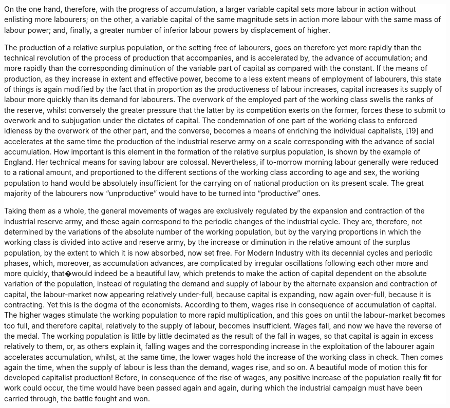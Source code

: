 On the one hand, therefore, with the progress of accumulation, a larger
variable capital sets more labour in action without enlisting more labourers;
on the other, a variable capital of the same magnitude sets in action more
labour with the same mass of labour power; and, finally, a greater number of
inferior labour powers by displacement of higher.

The production of a relative surplus population, or the setting free of
labourers, goes on therefore yet more rapidly than the technical revolution of
the process of production that accompanies, and is accelerated by, the advance
of accumulation; and more rapidly than the corresponding diminution of the
variable part of capital as compared with the constant. If the means of
production, as they increase in extent and effective power, become to a less
extent means of employment of labourers, this state of things is again modified
by the fact that in proportion as the productiveness of labour increases,
capital increases its supply of labour more quickly than its demand for
labourers. The overwork of the employed part of the working class swells the
ranks of the reserve, whilst conversely the greater pressure that the latter by
its competition exerts on the former, forces these to submit to overwork and to
subjugation under the dictates of capital. The condemnation of one
part of the working class to enforced idleness by the overwork of the other
part, and the converse, becomes a means of enriching the individual
capitalists, [19] and accelerates
at the same time the production of the industrial reserve army on a scale
corresponding with the advance of social accumulation. How important is this
element in the formation of the relative surplus population, is shown by the
example of England. Her technical means for saving labour are colossal.
Nevertheless, if to-morrow morning labour generally were reduced to a rational
amount, and proportioned to the different sections of the working class
according to age and sex, the working population to hand would be absolutely
insufficient for the carrying on of national production on its present scale.
The great majority of the labourers now &ldquo;unproductive&rdquo; would have
to be turned into &ldquo;productive&rdquo; ones.

Taking them as a whole, the general movements of wages are exclusively
regulated by the expansion and contraction of the industrial reserve army, and
these again correspond to the periodic changes of the industrial cycle. They
are, therefore, not determined by the variations of the absolute number of the
working population, but by the varying proportions in which the working class
is divided into active and reserve army, by the increase or diminution in the
relative amount of the surplus population, by the extent to which it is now
absorbed, now set free. For Modern Industry with its decennial cycles and
periodic phases, which, moreover, as accumulation advances, are complicated by
irregular oscillations following each other more and more quickly,
that�would indeed be a beautiful law, which pretends to make the
action of capital dependent on the absolute variation of the population,
instead of regulating the demand and supply of labour by the alternate
expansion and contraction of capital, the labour-market now appearing
relatively under-full, because capital is expanding, now again over-full,
because it is contracting. Yet this is the dogma of the economists. According
to them, wages rise in consequence of accumulation of capital. The higher wages
stimulate the working population to more rapid multiplication, and this goes on
until the labour-market becomes too full, and therefore capital, relatively to
the supply of labour, becomes insufficient. Wages fall, and now we have the
reverse of the medal. The working population is little by little decimated as
the result of the fall in wages, so that capital is again in excess relatively
to them, or, as others explain it, falling wages and the corresponding increase
in the exploitation of the labourer again accelerates accumulation, whilst, at
the same time, the lower wages hold the increase of the working class in check.
Then comes again the time, when the supply of labour is less than the demand,
wages rise, and so on. A beautiful mode of motion this for developed capitalist
production! Before, in consequence of the rise of wages, any positive increase
of the population really fit for work could occur, the time would have been
passed again and again, during which the industrial campaign must have been
carried through, the battle fought and won.
